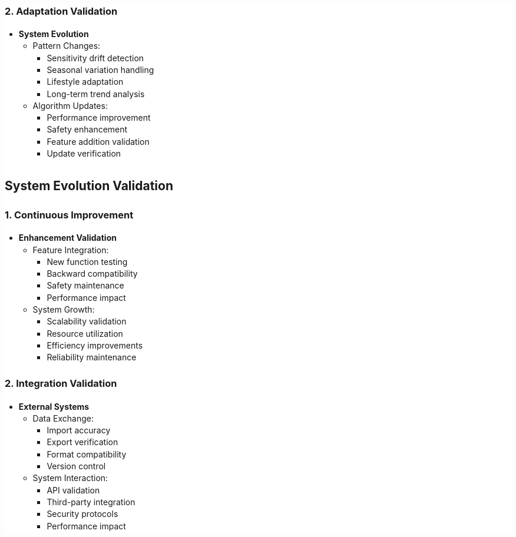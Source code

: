 ### 2. Adaptation Validation
- **System Evolution**
  - Pattern Changes:
    - Sensitivity drift detection
    - Seasonal variation handling
    - Lifestyle adaptation
    - Long-term trend analysis
  - Algorithm Updates:
    - Performance improvement
    - Safety enhancement
    - Feature addition validation
    - Update verification

## System Evolution Validation

### 1. Continuous Improvement
- **Enhancement Validation**
  - Feature Integration:
    - New function testing
    - Backward compatibility
    - Safety maintenance
    - Performance impact
  - System Growth:
    - Scalability validation
    - Resource utilization
    - Efficiency improvements
    - Reliability maintenance

### 2. Integration Validation
- **External Systems**
  - Data Exchange:
    - Import accuracy
    - Export verification
    - Format compatibility
    - Version control
  - System Interaction:
    - API validation
    - Third-party integration
    - Security protocols
    - Performance impact
